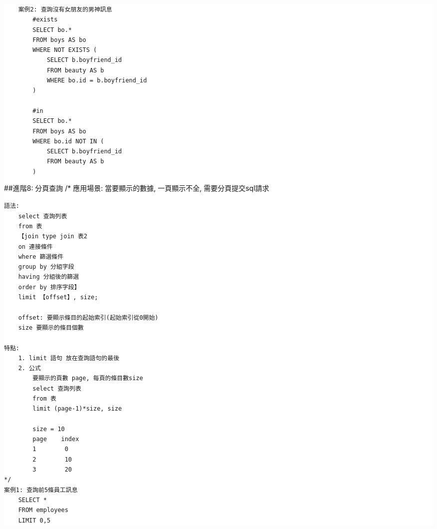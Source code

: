         案例2: 查詢沒有女朋友的男神訊息
            #exists
            SELECT bo.*
            FROM boys AS bo
            WHERE NOT EXISTS (
                SELECT b.boyfriend_id
                FROM beauty AS b
                WHERE bo.id = b.boyfriend_id
            )
    
            #in
            SELECT bo.*
            FROM boys AS bo
            WHERE bo.id NOT IN (
                SELECT b.boyfriend_id
                FROM beauty AS b
            )

##進階8: 分頁查詢
    /*
    應用場景: 當要顯示的數據, 一頁顯示不全, 需要分頁提交sql請求

    語法:
        select 查詢列表
        from 表
        【join type join 表2
        on 連接條件
        where 篩選條件
        group by 分組字段
        having 分組後的篩選
        order by 排序字段】
        limit 【offset】, size;
    
        offset: 要顯示條目的起始索引(起始索引從0開始)
        size 要顯示的條目個數
    
    特點:
        1. limit 語句 放在查詢語句的最後
        2. 公式
            要顯示的頁數 page, 每頁的條目數size
            select 查詢列表
            from 表
            limit (page-1)*size, size
    
            size = 10
            page    index
            1        0
            2        10
            3        20
    */
    案例1: 查詢前5條員工訊息
        SELECT *
        FROM employees
        LIMIT 0,5
    